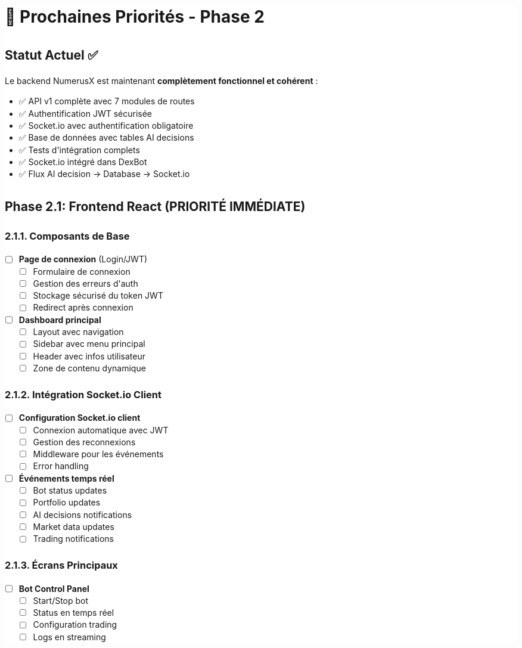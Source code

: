 # 🚀 Prochaines Priorités - Phase 2

## Statut Actuel ✅

Le backend NumerusX est maintenant **complètement fonctionnel et cohérent** :
- ✅ API v1 complète avec 7 modules de routes
- ✅ Authentification JWT sécurisée
- ✅ Socket.io avec authentification obligatoire
- ✅ Base de données avec tables AI decisions
- ✅ Tests d'intégration complets
- ✅ Socket.io intégré dans DexBot
- ✅ Flux AI decision → Database → Socket.io

## Phase 2.1: Frontend React (PRIORITÉ IMMÉDIATE)

### 2.1.1. Composants de Base
- [ ] **Page de connexion** (Login/JWT)
  - [ ] Formulaire de connexion
  - [ ] Gestion des erreurs d'auth
  - [ ] Stockage sécurisé du token JWT
  - [ ] Redirect après connexion

- [ ] **Dashboard principal**
  - [ ] Layout avec navigation
  - [ ] Sidebar avec menu principal
  - [ ] Header avec infos utilisateur
  - [ ] Zone de contenu dynamique

### 2.1.2. Intégration Socket.io Client
- [ ] **Configuration Socket.io client**
  - [ ] Connexion automatique avec JWT
  - [ ] Gestion des reconnexions
  - [ ] Middleware pour les événements
  - [ ] Error handling

- [ ] **Événements temps réel**
  - [ ] Bot status updates
  - [ ] Portfolio updates
  - [ ] AI decisions notifications
  - [ ] Market data updates
  - [ ] Trading notifications

### 2.1.3. Écrans Principaux
- [ ] **Bot Control Panel**
  - [ ] Start/Stop bot
  - [ ] Status en temps réel
  - [ ] Configuration trading
  - [ ] Logs en streaming
